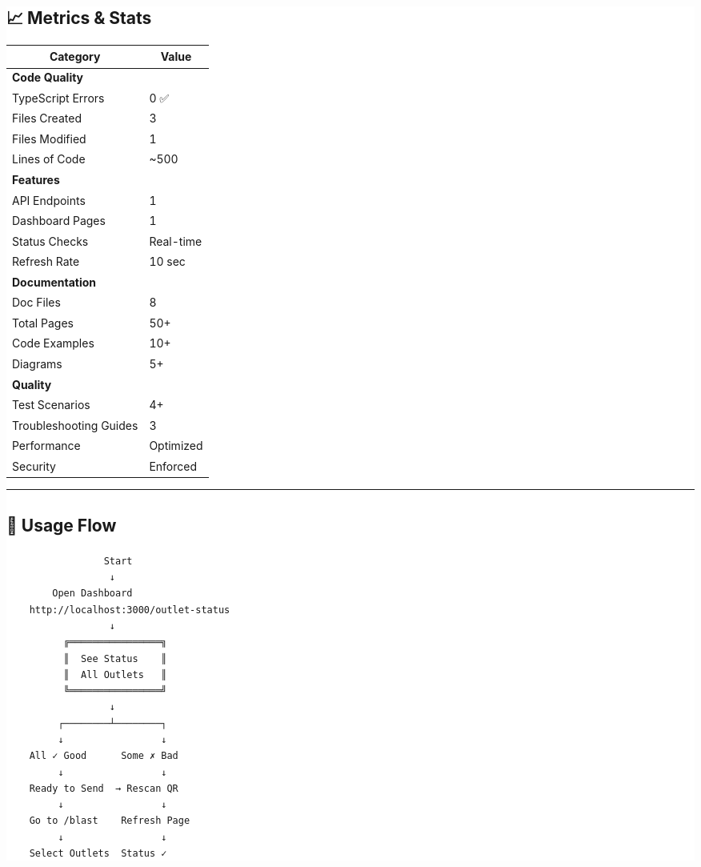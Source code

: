 
## 📈 Metrics & Stats

| Category | Value |
|----------|-------|
| **Code Quality** |
| TypeScript Errors | 0 ✅ |
| Files Created | 3 |
| Files Modified | 1 |
| Lines of Code | ~500 |
| **Features** |
| API Endpoints | 1 |
| Dashboard Pages | 1 |
| Status Checks | Real-time |
| Refresh Rate | 10 sec |
| **Documentation** |
| Doc Files | 8 |
| Total Pages | 50+ |
| Code Examples | 10+ |
| Diagrams | 5+ |
| **Quality** |
| Test Scenarios | 4+ |
| Troubleshooting Guides | 3 |
| Performance | Optimized |
| Security | Enforced |

---

## 🚀 Usage Flow

```
                 Start
                  ↓
        Open Dashboard
    http://localhost:3000/outlet-status
                  ↓
          ╔════════════════╗
          ║  See Status    ║
          ║  All Outlets   ║
          ╚════════════════╝
                  ↓
         ┌────────┴────────┐
         ↓                 ↓
    All ✓ Good      Some ✗ Bad
         ↓                 ↓
    Ready to Send  → Rescan QR
         ↓                 ↓
    Go to /blast    Refresh Page
         ↓                 ↓
    Select Outlets  Status ✓
```
